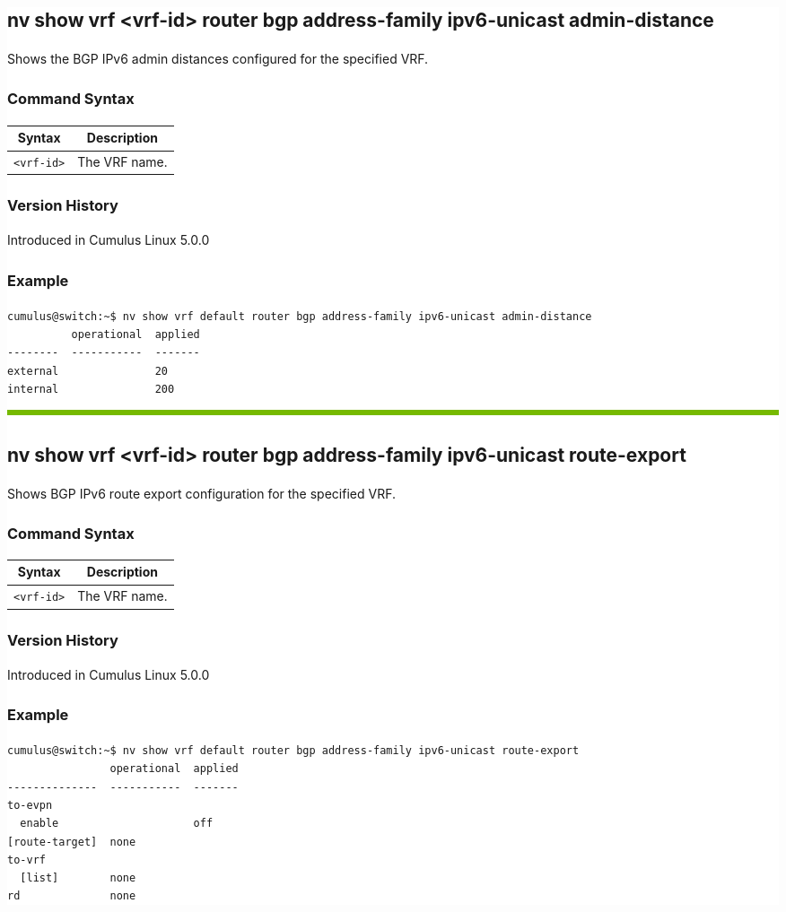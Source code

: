 ## <h>nv show vrf \<vrf-id\> router bgp address-family ipv6-unicast admin-distance</h>

Shows the BGP IPv6 admin distances configured for the specified VRF.

### Command Syntax

| Syntax | Description |
| --------- | -------------- |
| `<vrf-id>` | The VRF name. |

### Version History

Introduced in Cumulus Linux 5.0.0

### Example

```
cumulus@switch:~$ nv show vrf default router bgp address-family ipv6-unicast admin-distance
          operational  applied
--------  -----------  -------
external               20     
internal               200
```

<HR STYLE="BORDER: DASHED RGB(118,185,0) 0.5PX;BACKGROUND-COLOR: RGB(118,185,0);HEIGHT: 4.0PX;"/>

## <h>nv show vrf \<vrf-id\> router bgp address-family ipv6-unicast route-export</h>

Shows BGP IPv6 route export configuration for the specified VRF.

### Command Syntax

| Syntax | Description |
| --------- | -------------- |
| `<vrf-id>` | The VRF name. |

### Version History

Introduced in Cumulus Linux 5.0.0

### Example

```
cumulus@switch:~$ nv show vrf default router bgp address-family ipv6-unicast route-export
                operational  applied
--------------  -----------  -------
to-evpn                             
  enable                     off    
[route-target]  none                
to-vrf                              
  [list]        none                
rd              none
```
